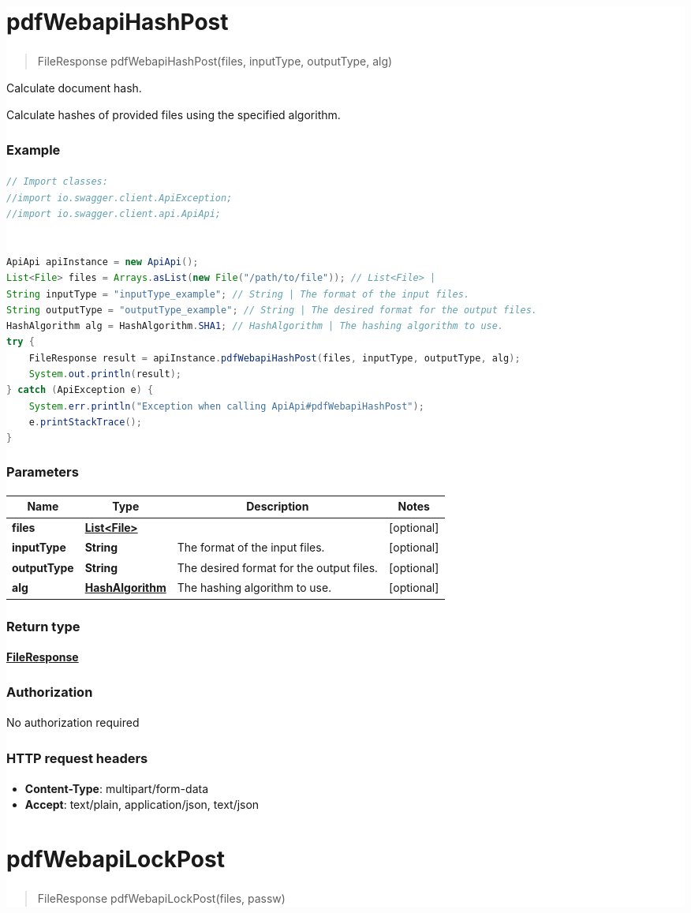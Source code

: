<a name="pdfWebapiHashPost"></a>
# **pdfWebapiHashPost**
> FileResponse pdfWebapiHashPost(files, inputType, outputType, alg)

Calculate document hash.

Calculate hashes of provided files using the specified algorithm.

### Example
```java
// Import classes:
//import io.swagger.client.ApiException;
//import io.swagger.client.api.ApiApi;


ApiApi apiInstance = new ApiApi();
List<File> files = Arrays.asList(new File("/path/to/file")); // List<File> | 
String inputType = "inputType_example"; // String | The format of the input files.
String outputType = "outputType_example"; // String | The desired format for the output files.
HashAlgorithm alg = HashAlgorithm.SHA1; // HashAlgorithm | The hashing algorithm to use.
try {
    FileResponse result = apiInstance.pdfWebapiHashPost(files, inputType, outputType, alg);
    System.out.println(result);
} catch (ApiException e) {
    System.err.println("Exception when calling ApiApi#pdfWebapiHashPost");
    e.printStackTrace();
}
```

### Parameters

Name | Type | Description  | Notes
------------- | ------------- | ------------- | -------------
 **files** | [**List&lt;File&gt;**](File.md)|  | [optional]
 **inputType** | **String**| The format of the input files. | [optional]
 **outputType** | **String**| The desired format for the output files. | [optional]
 **alg** | [**HashAlgorithm**](.md)| The hashing algorithm to use. | [optional]

### Return type

[**FileResponse**](FileResponse.md)

### Authorization

No authorization required

### HTTP request headers

 - **Content-Type**: multipart/form-data
 - **Accept**: text/plain, application/json, text/json

<a name="pdfWebapiLockPost"></a>
# **pdfWebapiLockPost**
> FileResponse pdfWebapiLockPost(files, passw)
